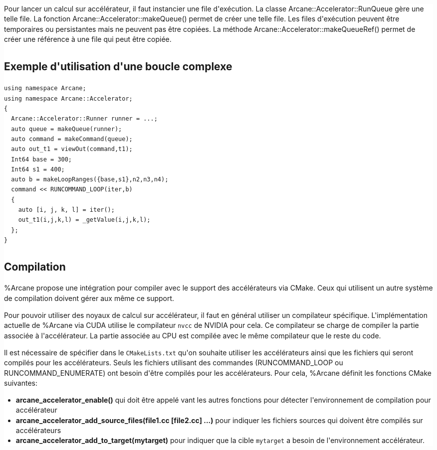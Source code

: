 Pour lancer un calcul sur accélérateur, il faut instancier une file
d'exécution. La classe Arcane::Accelerator::RunQueue gère une telle
file. La fonction Arcane::Accelerator::makeQueue() permet de créer une
telle file. Les files d'exécution peuvent être temporaires ou
persistantes mais ne peuvent pas être copiées. La méthode
Arcane::Accelerator::makeQueueRef() permet de créer une référence à
une file qui peut être copiée.

## Exemple d'utilisation d'une boucle complexe

~~~{.cpp}
using namespace Arcane;
using namespace Arcane::Accelerator;
{
  Arcane::Accelerator::Runner runner = ...;
  auto queue = makeQueue(runner);
  auto command = makeCommand(queue);
  auto out_t1 = viewOut(command,t1);
  Int64 base = 300;
  Int64 s1 = 400;
  auto b = makeLoopRanges({base,s1},n2,n3,n4);
  command << RUNCOMMAND_LOOP(iter,b)
  {
    auto [i, j, k, l] = iter();
    out_t1(i,j,k,l) = _getValue(i,j,k,l);
  };
}
~~~

## Compilation

%Arcane propose une intégration pour compiler avec le support des
accélérateurs via CMake. Ceux qui utilisent un autre système de
compilation doivent gérer aux même ce support.

Pour pouvoir utiliser des noyaux de calcul sur accélérateur, il faut
en général utiliser un compilateur spécifique. L'implémentation
actuelle de %Arcane via CUDA utilise le compilateur `nvcc` de NVIDIA
pour cela. Ce compilateur se charge de compiler la partie associée à
l'accélérateur. La partie associée au CPU est compilée avec le même
compilateur que le reste du code.

Il est nécessaire de spécifier dans le `CMakeLists.txt` qu'on souhaite
utiliser les accélérateurs ainsi que les fichiers qui seront compilés
pour les accélérateurs. Seuls les fichiers utilisant des commandes
(RUNCOMMAND_LOOP ou RUNCOMMAND_ENUMERATE) ont besoin d'être compilés
pour les accélérateurs. Pour cela, %Arcane définit les fonctions
CMake suivantes:

- **arcane_accelerator_enable()** qui doit être appelé vant les autres
  fonctions pour détecter l'environnement de compilation pour accélérateur
- **arcane_accelerator_add_source_files(file1.cc [file2.cc] ...)** pour
  indiquer les fichiers sources qui doivent être compilés sur accélérateurs
- **arcane_accelerator_add_to_target(mytarget)** pour indiquer que la
  cible `mytarget` a besoin de l'environnement accélérateur.
